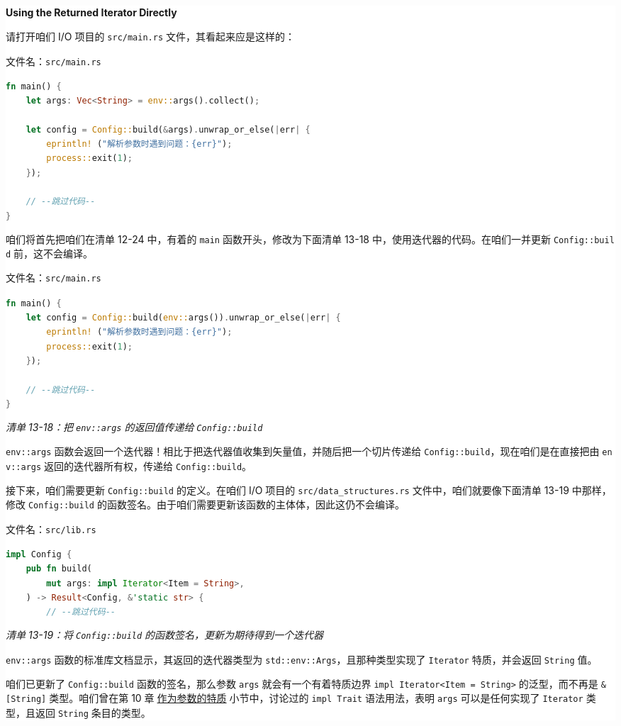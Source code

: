 **Using the Returned Iterator Directly**


请打开咱们 I/O 项目的 `src/main.rs` 文件，其看起来应是这样的：

文件名：`src/main.rs`


```rust
fn main() {
    let args: Vec<String> = env::args().collect();

    let config = Config::build(&args).unwrap_or_else(|err| {
        eprintln! ("解析参数时遇到问题：{err}");
        process::exit(1);
    });

    // --跳过代码--
}
```

咱们将首先把咱们在清单 12-24 中，有着的 `main` 函数开头，修改为下面清单 13-18 中，使用迭代器的代码。在咱们一并更新 `Config::build` 前，这不会编译。

文件名：`src/main.rs`

```rust
fn main() {
    let config = Config::build(env::args()).unwrap_or_else(|err| {
        eprintln! ("解析参数时遇到问题：{err}");
        process::exit(1);
    });

    // --跳过代码--
}
```

*清单 13-18：把 `env::args` 的返回值传递给 `Config::build`*

`env::args` 函数会返回一个迭代器！相比于把迭代器值收集到矢量值，并随后把一个切片传递给 `Config::build`，现在咱们是在直接把由 `env::args` 返回的迭代器所有权，传递给 `Config::build`。

接下来，咱们需要更新 `Config::build` 的定义。在咱们 I/O 项目的 `src/data_structures.rs` 文件中，咱们就要像下面清单 13-19 中那样，修改 `Config::build` 的函数签名。由于咱们需要更新该函数的主体体，因此这仍不会编译。

文件名：`src/lib.rs`

```rust
impl Config {
    pub fn build(
        mut args: impl Iterator<Item = String>,
    ) -> Result<Config, &'static str> {
        // --跳过代码--
```

*清单 13-19：将 `Config::build` 的函数签名，更新为期待得到一个迭代器*

`env::args` 函数的标准库文档显示，其返回的迭代器类型为 `std::env::Args`，且那种类型实现了 `Iterator` 特质，并会返回 `String` 值。

咱们已更新了 `Config::build` 函数的签名，那么参数 `args` 就会有一个有着特质边界 `impl Iterator<Item = String>` 的泛型，而不再是 `&[String]` 类型。咱们曾在第 10 章 [作为参数的特质](Ch10_Generic_Types_Traits_and_Lifetimes.md#作为参数的特质) 小节中，讨论过的 `impl Trait` 语法用法，表明 `args` 可以是任何实现了 `Iterator` 类型，且返回 `String` 条目的类型。
